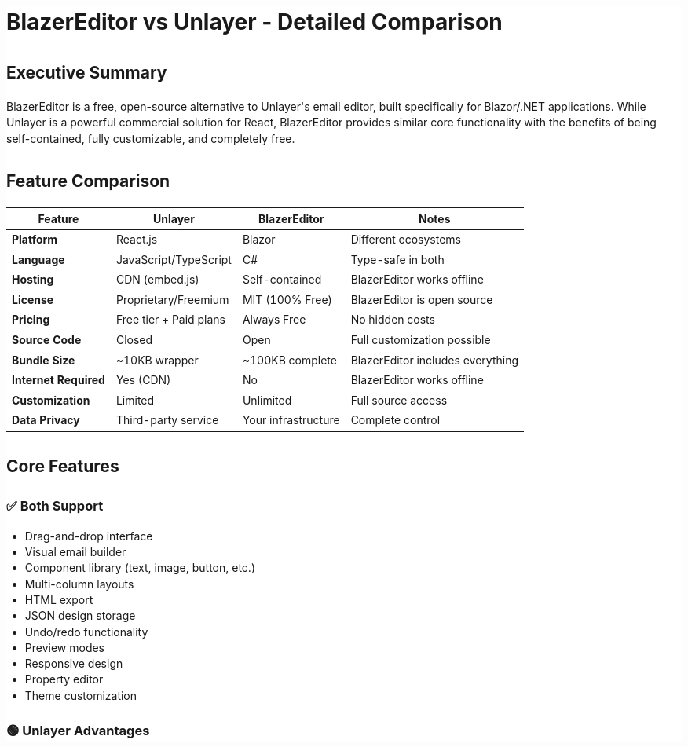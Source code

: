 # BlazerEditor vs Unlayer - Detailed Comparison

## Executive Summary

BlazerEditor is a free, open-source alternative to Unlayer's email editor, built specifically for Blazor/.NET applications. While Unlayer is a powerful commercial solution for React, BlazerEditor provides similar core functionality with the benefits of being self-contained, fully customizable, and completely free.

## Feature Comparison

| Feature | Unlayer | BlazerEditor | Notes |
|---------|---------|--------------|-------|
| **Platform** | React.js | Blazor | Different ecosystems |
| **Language** | JavaScript/TypeScript | C# | Type-safe in both |
| **Hosting** | CDN (embed.js) | Self-contained | BlazerEditor works offline |
| **License** | Proprietary/Freemium | MIT (100% Free) | BlazerEditor is open source |
| **Pricing** | Free tier + Paid plans | Always Free | No hidden costs |
| **Source Code** | Closed | Open | Full customization possible |
| **Bundle Size** | ~10KB wrapper | ~100KB complete | BlazerEditor includes everything |
| **Internet Required** | Yes (CDN) | No | BlazerEditor works offline |
| **Customization** | Limited | Unlimited | Full source access |
| **Data Privacy** | Third-party service | Your infrastructure | Complete control |

## Core Features

### ✅ Both Support

- Drag-and-drop interface
- Visual email builder
- Component library (text, image, button, etc.)
- Multi-column layouts
- HTML export
- JSON design storage
- Undo/redo functionality
- Preview modes
- Responsive design
- Property editor
- Theme customization

### 🟢 Unlayer Advantages
